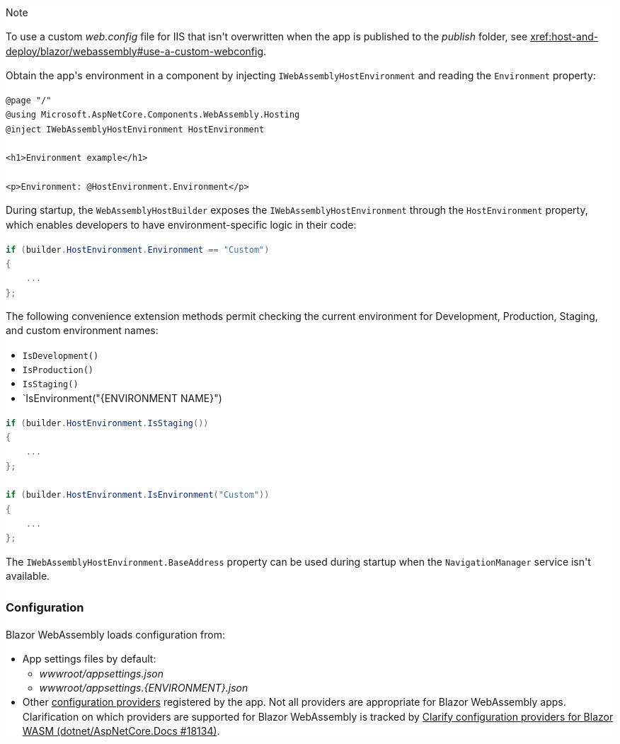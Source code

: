 > [!NOTE]
> To use a custom *web.config* file for IIS that isn't overwritten when the app is published to the *publish* folder, see <xref:host-and-deploy/blazor/webassembly#use-a-custom-webconfig>.

Obtain the app's environment in a component by injecting `IWebAssemblyHostEnvironment` and reading the `Environment` property:

```razor
@page "/"
@using Microsoft.AspNetCore.Components.WebAssembly.Hosting
@inject IWebAssemblyHostEnvironment HostEnvironment

<h1>Environment example</h1>

<p>Environment: @HostEnvironment.Environment</p>
```

During startup, the `WebAssemblyHostBuilder` exposes the `IWebAssemblyHostEnvironment` through the `HostEnvironment` property, which enables developers to have environment-specific logic in their code:

```csharp
if (builder.HostEnvironment.Environment == "Custom")
{
    ...
};
```

The following convenience extension methods permit checking the current environment for Development, Production, Staging, and custom environment names:

* `IsDevelopment()`
* `IsProduction()`
* `IsStaging()`
* `IsEnvironment("{ENVIRONMENT NAME}")

```csharp
if (builder.HostEnvironment.IsStaging())
{
    ...
};

if (builder.HostEnvironment.IsEnvironment("Custom"))
{
    ...
};
```

The `IWebAssemblyHostEnvironment.BaseAddress` property can be used during startup when the `NavigationManager` service isn't available.

### Configuration

Blazor WebAssembly loads configuration from:

* App settings files by default:
  * *wwwroot/appsettings.json*
  * *wwwroot/appsettings.{ENVIRONMENT}.json*
* Other [configuration providers](xref:fundamentals/configuration/index) registered by the app. Not all providers are appropriate for Blazor WebAssembly apps. Clarification on which providers are supported for Blazor WebAssembly is tracked by [Clarify configuration providers for Blazor WASM (dotnet/AspNetCore.Docs #18134)](https://github.com/dotnet/AspNetCore.Docs/issues/18134).
